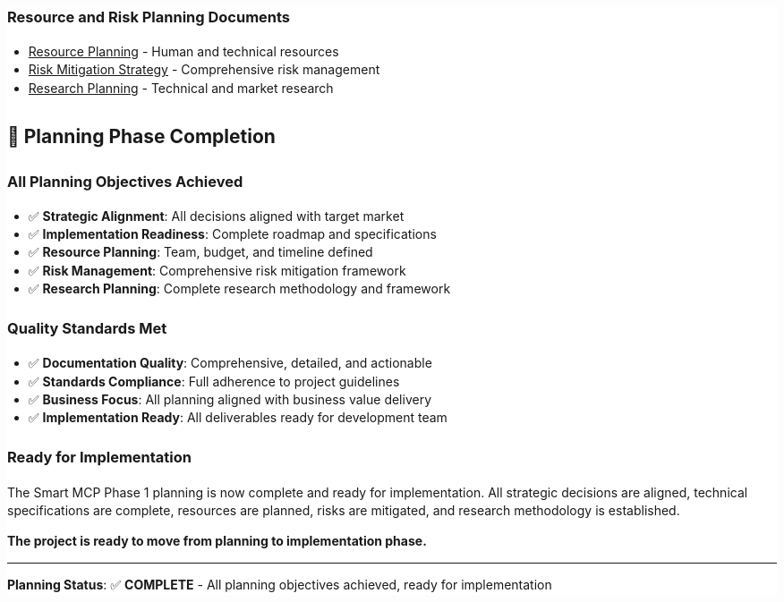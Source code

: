 ### **Resource and Risk Planning Documents**
- [Resource Planning](resource-planning.md) - Human and technical resources
- [Risk Mitigation Strategy](risk-mitigation.md) - Comprehensive risk management
- [Research Planning](research-planning.md) - Technical and market research

## 🎉 **Planning Phase Completion**

### **All Planning Objectives Achieved**
- ✅ **Strategic Alignment**: All decisions aligned with target market
- ✅ **Implementation Readiness**: Complete roadmap and specifications
- ✅ **Resource Planning**: Team, budget, and timeline defined
- ✅ **Risk Management**: Comprehensive risk mitigation framework
- ✅ **Research Planning**: Complete research methodology and framework

### **Quality Standards Met**
- ✅ **Documentation Quality**: Comprehensive, detailed, and actionable
- ✅ **Standards Compliance**: Full adherence to project guidelines
- ✅ **Business Focus**: All planning aligned with business value delivery
- ✅ **Implementation Ready**: All deliverables ready for development team

### **Ready for Implementation**
The Smart MCP Phase 1 planning is now complete and ready for implementation. All strategic decisions are aligned, technical specifications are complete, resources are planned, risks are mitigated, and research methodology is established.

**The project is ready to move from planning to implementation phase.**

---

**Planning Status**: ✅ **COMPLETE** - All planning objectives achieved, ready for implementation
